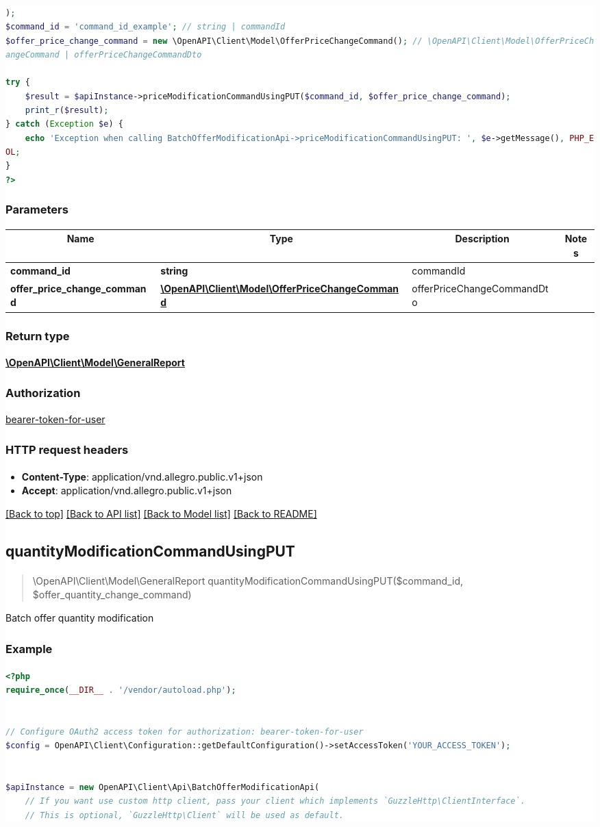```php
);
$command_id = 'command_id_example'; // string | commandId
$offer_price_change_command = new \OpenAPI\Client\Model\OfferPriceChangeCommand(); // \OpenAPI\Client\Model\OfferPriceChangeCommand | offerPriceChangeCommandDto

try {
    $result = $apiInstance->priceModificationCommandUsingPUT($command_id, $offer_price_change_command);
    print_r($result);
} catch (Exception $e) {
    echo 'Exception when calling BatchOfferModificationApi->priceModificationCommandUsingPUT: ', $e->getMessage(), PHP_EOL;
}
?>
```

### Parameters


Name | Type | Description  | Notes
------------- | ------------- | ------------- | -------------
 **command_id** | **string**| commandId |
 **offer_price_change_command** | [**\OpenAPI\Client\Model\OfferPriceChangeCommand**](../Model/OfferPriceChangeCommand.md)| offerPriceChangeCommandDto |

### Return type

[**\OpenAPI\Client\Model\GeneralReport**](../Model/GeneralReport.md)

### Authorization

[bearer-token-for-user](../../README.md#bearer-token-for-user)

### HTTP request headers

- **Content-Type**: application/vnd.allegro.public.v1+json
- **Accept**: application/vnd.allegro.public.v1+json

[[Back to top]](#) [[Back to API list]](../../README.md#documentation-for-api-endpoints)
[[Back to Model list]](../../README.md#documentation-for-models)
[[Back to README]](../../README.md)


## quantityModificationCommandUsingPUT

> \OpenAPI\Client\Model\GeneralReport quantityModificationCommandUsingPUT($command_id, $offer_quantity_change_command)

Batch offer quantity modification

### Example

```php
<?php
require_once(__DIR__ . '/vendor/autoload.php');


// Configure OAuth2 access token for authorization: bearer-token-for-user
$config = OpenAPI\Client\Configuration::getDefaultConfiguration()->setAccessToken('YOUR_ACCESS_TOKEN');


$apiInstance = new OpenAPI\Client\Api\BatchOfferModificationApi(
    // If you want use custom http client, pass your client which implements `GuzzleHttp\ClientInterface`.
    // This is optional, `GuzzleHttp\Client` will be used as default.
```